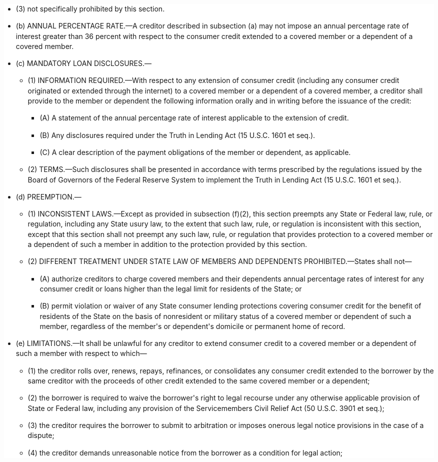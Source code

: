   * (3) not specifically prohibited by this section.


* (b) ANNUAL PERCENTAGE RATE.—A creditor described in subsection (a) may not impose an annual percentage rate of interest greater than 36 percent with respect to the consumer credit extended to a covered member or a dependent of a covered member.

* (c) MANDATORY LOAN DISCLOSURES.—

  * (1) INFORMATION REQUIRED.—With respect to any extension of consumer credit (including any consumer credit originated or extended through the internet) to a covered member or a dependent of a covered member, a creditor shall provide to the member or dependent the following information orally and in writing before the issuance of the credit:

    * (A) A statement of the annual percentage rate of interest applicable to the extension of credit.

    * (B) Any disclosures required under the Truth in Lending Act (15 U.S.C. 1601 et seq.).

    * (C) A clear description of the payment obligations of the member or dependent, as applicable.


  * (2) TERMS.—Such disclosures shall be presented in accordance with terms prescribed by the regulations issued by the Board of Governors of the Federal Reserve System to implement the Truth in Lending Act (15 U.S.C. 1601 et seq.).


* (d) PREEMPTION.—

  * (1) INCONSISTENT LAWS.—Except as provided in subsection (f)(2), this section preempts any State or Federal law, rule, or regulation, including any State usury law, to the extent that such law, rule, or regulation is inconsistent with this section, except that this section shall not preempt any such law, rule, or regulation that provides protection to a covered member or a dependent of such a member in addition to the protection provided by this section.

  * (2) DIFFERENT TREATMENT UNDER STATE LAW OF MEMBERS AND DEPENDENTS PROHIBITED.—States shall not—

    * (A) authorize creditors to charge covered members and their dependents annual percentage rates of interest for any consumer credit or loans higher than the legal limit for residents of the State; or

    * (B) permit violation or waiver of any State consumer lending protections covering consumer credit for the benefit of residents of the State on the basis of nonresident or military status of a covered member or dependent of such a member, regardless of the member's or dependent's domicile or permanent home of record.


* (e) LIMITATIONS.—It shall be unlawful for any creditor to extend consumer credit to a covered member or a dependent of such a member with respect to which—

  * (1) the creditor rolls over, renews, repays, refinances, or consolidates any consumer credit extended to the borrower by the same creditor with the proceeds of other credit extended to the same covered member or a dependent;

  * (2) the borrower is required to waive the borrower's right to legal recourse under any otherwise applicable provision of State or Federal law, including any provision of the Servicemembers Civil Relief Act (50 U.S.C. 3901 et seq.);

  * (3) the creditor requires the borrower to submit to arbitration or imposes onerous legal notice provisions in the case of a dispute;

  * (4) the creditor demands unreasonable notice from the borrower as a condition for legal action;

